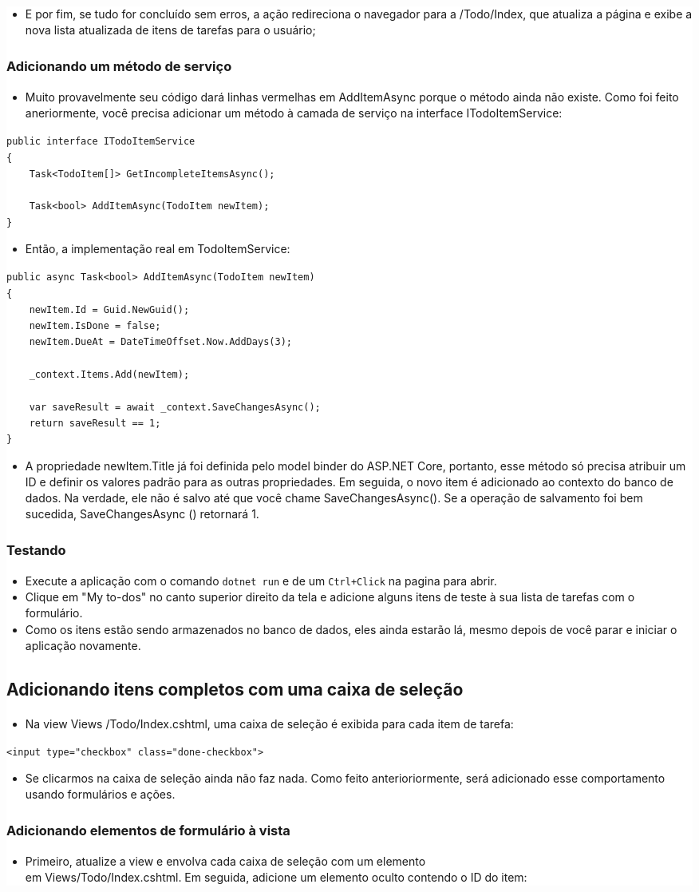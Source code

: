 - E por fim, se tudo for concluído sem erros, a ação redireciona o navegador para a /Todo/Index, que atualiza a página e exibe a nova lista atualizada de itens de tarefas para o usuário;

 ### Adicionando um método de serviço
- Muito provavelmente seu código dará linhas vermelhas em AddItemAsync porque o método ainda não existe. Como foi feito aneriormente, você precisa adicionar um método à camada de serviço na interface ITodoItemService:
```csharp=
public interface ITodoItemService
{
    Task<TodoItem[]> GetIncompleteItemsAsync();

    Task<bool> AddItemAsync(TodoItem newItem);
}
```
- Então, a implementação real em TodoItemService:
```csharp=
public async Task<bool> AddItemAsync(TodoItem newItem)
{
    newItem.Id = Guid.NewGuid();
    newItem.IsDone = false;
    newItem.DueAt = DateTimeOffset.Now.AddDays(3);

    _context.Items.Add(newItem);

    var saveResult = await _context.SaveChangesAsync();
    return saveResult == 1;
}
```
- A propriedade newItem.Title já foi definida pelo model binder do ASP.NET Core, portanto, esse método só precisa atribuir um ID e definir os valores padrão para as outras propriedades. Em seguida, o novo item é adicionado ao contexto do banco de dados. Na verdade, ele não é salvo até que você chame SaveChangesAsync(). Se a operação de salvamento foi bem sucedida, SaveChangesAsync () retornará 1.
 ### Testando
- Execute a aplicação com o comando `dotnet run` e de um `Ctrl+Click` na pagina para abrir.
- Clique em "My to-dos" no canto superior direito da tela e adicione alguns itens de teste à sua lista de tarefas com o formulário.
- Como os itens estão sendo armazenados no banco de dados, eles ainda estarão lá, mesmo depois de você parar e iniciar o aplicação novamente.

 ## Adicionando itens completos com uma caixa de seleção
- Na view Views /Todo/Index.cshtml, uma caixa de seleção é exibida para cada item de tarefa:
```charp=
<input type="checkbox" class="done-checkbox">
```
- Se clicarmos na caixa de seleção ainda não faz nada. Como feito anterioriormente, será adicionado esse comportamento usando formulários e ações.

 ### Adicionando elementos de formulário à vista
- Primeiro, atualize a view e envolva cada caixa de seleção com um elemento <form> em Views/Todo/Index.cshtml. Em seguida, adicione um elemento oculto contendo o ID do item:
  